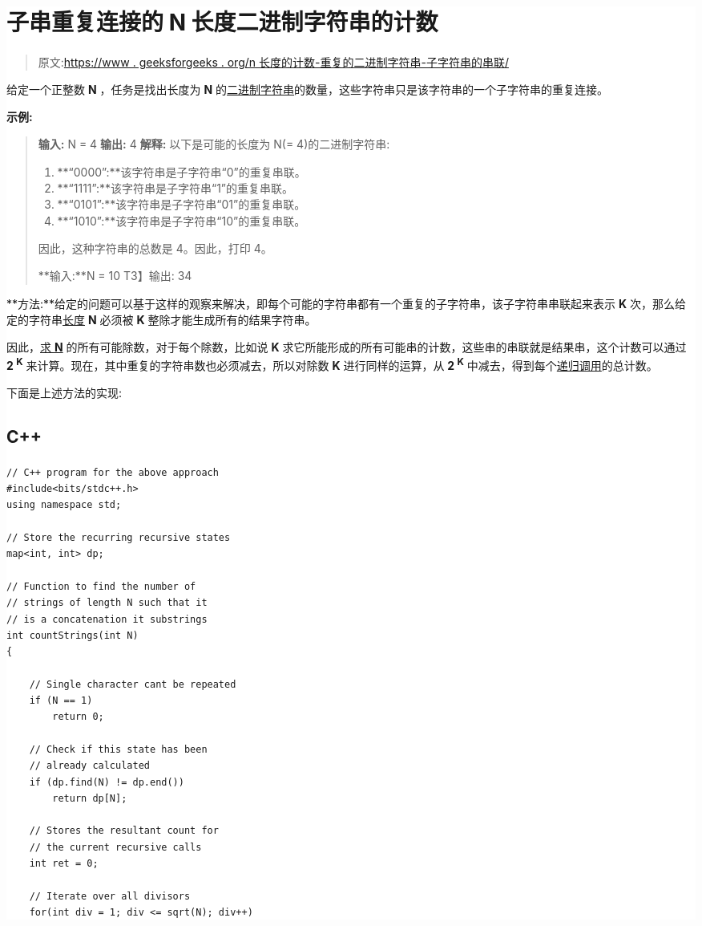 # 子串重复连接的 N 长度二进制字符串的计数

> 原文:[https://www . geeksforgeeks . org/n 长度的计数-重复的二进制字符串-子字符串的串联/](https://www.geeksforgeeks.org/count-of-n-length-binary-strings-that-are-repeated-concatenations-of-a-substring/)

给定一个正整数 **N** ，任务是找出长度为 **N** 的[二进制字符串](https://www.geeksforgeeks.org/tag/binary-string/)的数量，这些字符串只是该字符串的一个子字符串的重复连接。

**示例:**

> **输入:** N = 4
> **输出:** 4
> **解释:**
> 以下是可能的长度为 N(= 4)的二进制字符串:
> 
> 1.  **“0000”:**该字符串是子字符串“0”的重复串联。
> 2.  **“1111”:**该字符串是子字符串“1”的重复串联。
> 3.  **“0101”:**该字符串是子字符串“01”的重复串联。
> 4.  **“1010”:**该字符串是子字符串“10”的重复串联。
> 
> 因此，这种字符串的总数是 4。因此，打印 4。
> 
> **输入:**N = 10
> T3】输出: 34

**方法:**给定的问题可以基于这样的观察来解决，即每个可能的字符串都有一个重复的子字符串，该子字符串串联起来表示 **K** 次，那么给定的字符串[长度](https://www.geeksforgeeks.org/5-different-methods-find-length-string-c/) **N** 必须被 **K** 整除才能生成所有的结果字符串。

因此，[求 **N**](https://www.geeksforgeeks.org/find-divisors-natural-number-set-1/) 的所有可能除数，对于每个除数，比如说 **K** 求它所能形成的所有可能串的计数，这些串的串联就是结果串，这个计数可以通过 **2 <sup>K</sup>** 来计算。现在，其中重复的字符串数也必须减去，所以对除数 **K** 进行同样的运算，从 **2 <sup>K</sup>** 中减去，得到每个[递归调用](https://www.geeksforgeeks.org/recursion/)的总计数。

下面是上述方法的实现:

## C++

```
// C++ program for the above approach
#include<bits/stdc++.h>
using namespace std;

// Store the recurring recursive states
map<int, int> dp;

// Function to find the number of
// strings of length N such that it
// is a concatenation it substrings
int countStrings(int N)
{

    // Single character cant be repeated
    if (N == 1)
        return 0;

    // Check if this state has been
    // already calculated
    if (dp.find(N) != dp.end())
        return dp[N];

    // Stores the resultant count for
    // the current recursive calls
    int ret = 0;

    // Iterate over all divisors
    for(int div = 1; div <= sqrt(N); div++)
```